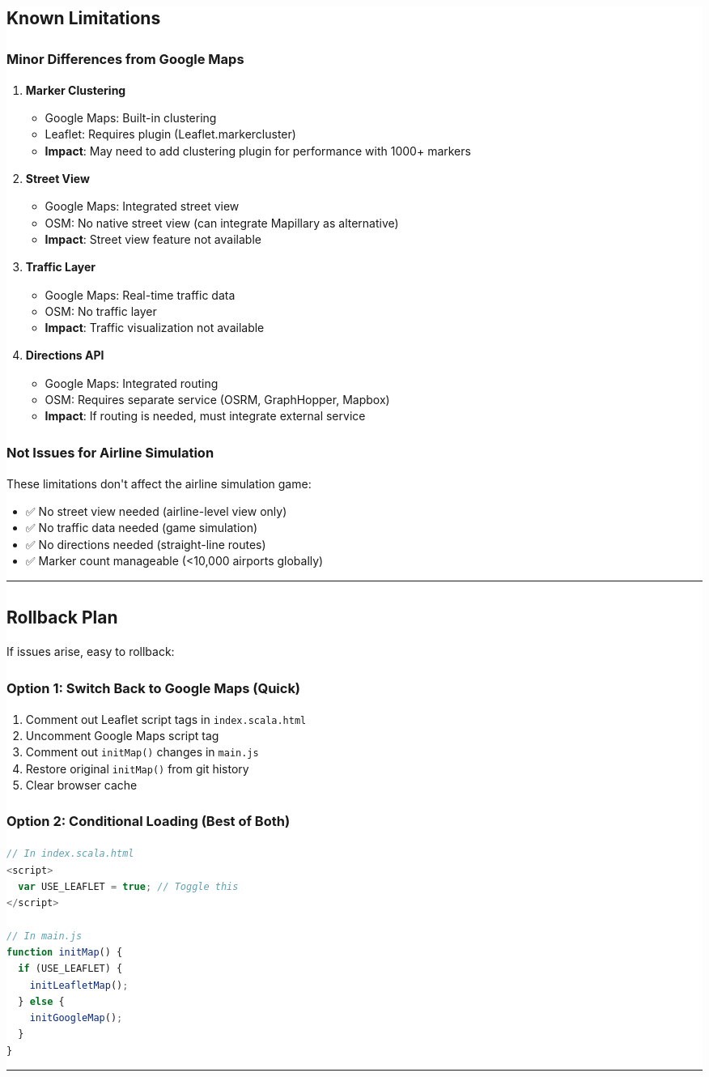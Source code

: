 
## Known Limitations

### Minor Differences from Google Maps

1. **Marker Clustering**
   - Google Maps: Built-in clustering
   - Leaflet: Requires plugin (Leaflet.markercluster)
   - **Impact**: May need to add clustering plugin for performance with 1000+ markers

2. **Street View**
   - Google Maps: Integrated street view
   - OSM: No native street view (can integrate Mapillary as alternative)
   - **Impact**: Street view feature not available

3. **Traffic Layer**
   - Google Maps: Real-time traffic data
   - OSM: No traffic layer
   - **Impact**: Traffic visualization not available

4. **Directions API**
   - Google Maps: Integrated routing
   - OSM: Requires separate service (OSRM, GraphHopper, Mapbox)
   - **Impact**: If routing is needed, must integrate external service

### Not Issues for Airline Simulation
These limitations don't affect the airline simulation game:
- ✅ No street view needed (airline-level view only)
- ✅ No traffic data needed (game simulation)
- ✅ No directions needed (straight-line routes)
- ✅ Marker count manageable (<10,000 airports globally)

---

## Rollback Plan

If issues arise, easy to rollback:

### Option 1: Switch Back to Google Maps (Quick)
1. Comment out Leaflet script tags in `index.scala.html`
2. Uncomment Google Maps script tag
3. Comment out `initMap()` changes in `main.js`
4. Restore original `initMap()` from git history
5. Clear browser cache

### Option 2: Conditional Loading (Best of Both)
```javascript
// In index.scala.html
<script>
  var USE_LEAFLET = true; // Toggle this
</script>

// In main.js
function initMap() {
  if (USE_LEAFLET) {
    initLeafletMap();
  } else {
    initGoogleMap();
  }
}
```

---